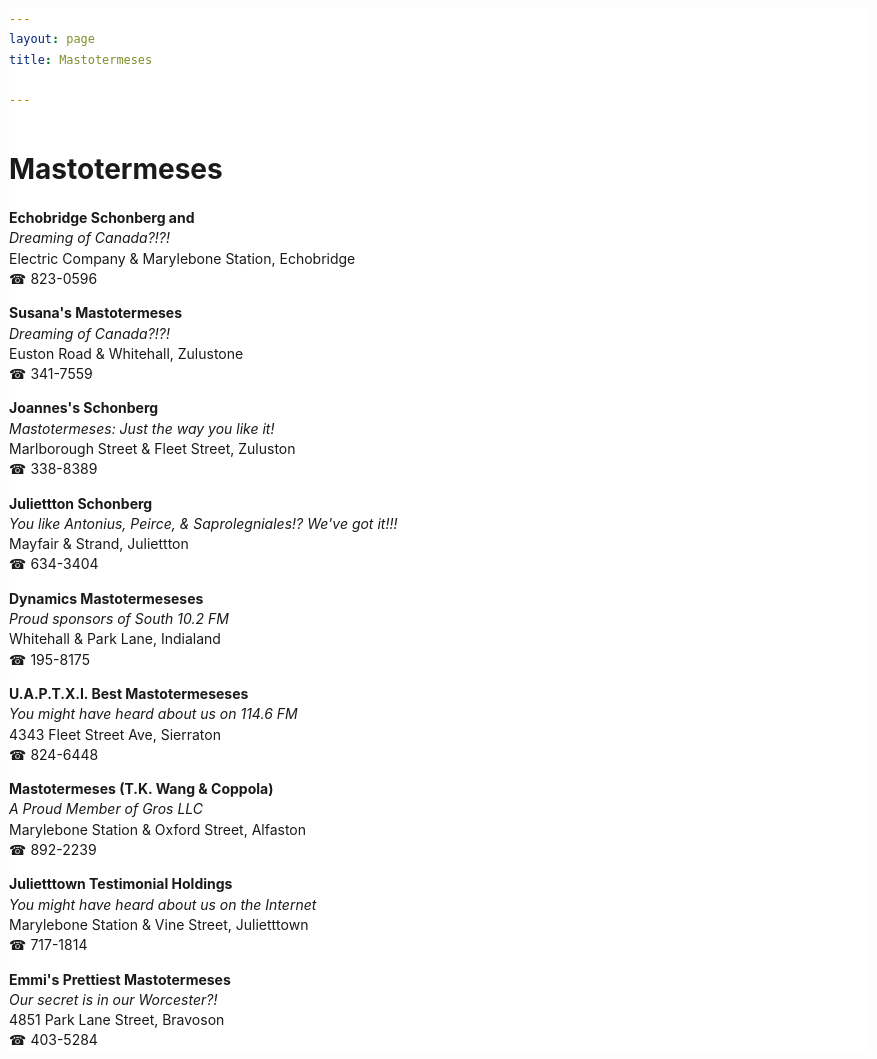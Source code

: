 ```yaml
---
layout: page 
title: Mastotermeses

---
```



# Mastotermeses


 **Echobridge Schonberg and**  
_Dreaming of Canada?!?!_  
Electric Company & Marylebone Station, Echobridge  
☎ 823-0596

**Susana's Mastotermeses**  
_Dreaming of Canada?!?!_  
Euston Road & Whitehall, Zulustone  
☎ 341-7559

**Joannes's Schonberg**  
_Mastotermeses: Just the way you like it!_  
Marlborough Street & Fleet Street, Zuluston  
☎ 338-8389

**Juliettton Schonberg**  
_You like Antonius, Peirce, & Saprolegniales!? We've got it!!!_  
Mayfair & Strand, Juliettton  
☎ 634-3404

**Dynamics Mastotermeseses**  
_Proud sponsors of South 10.2 FM_  
Whitehall & Park Lane, Indialand  
☎ 195-8175

**U.A.P.T.X.I. Best Mastotermeseses**  
_You might have heard about us on 114.6 FM_  
4343 Fleet Street Ave, Sierraton  
☎ 824-6448

**Mastotermeses (T.K. Wang & Coppola)**  
_A Proud Member of Gros LLC_  
Marylebone Station & Oxford Street, Alfaston  
☎ 892-2239

**Julietttown Testimonial Holdings**  
_You might have heard about us on the Internet_  
Marylebone Station & Vine Street, Julietttown  
☎ 717-1814

**Emmi's Prettiest Mastotermeses**  
_Our secret is in our Worcester?!_  
4851 Park Lane Street, Bravoson  
☎ 403-5284
